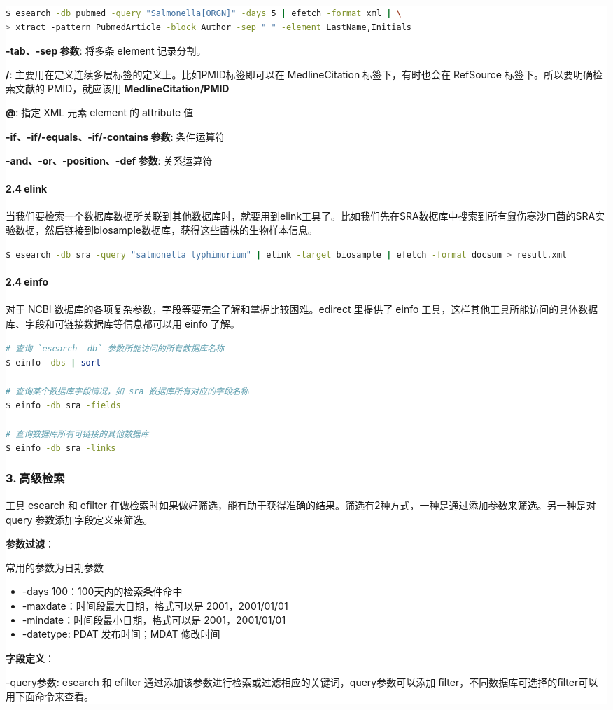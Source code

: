 ```bash
$ esearch -db pubmed -query "Salmonella[ORGN]" -days 5 | efetch -format xml | \
> xtract -pattern PubmedArticle -block Author -sep " " -element LastName,Initials
```

**-tab、-sep 参数**: 将多条 element 记录分割。

**/**: 主要用在定义连续多层标签的定义上。比如PMID标签即可以在 MedlineCitation 标签下，有时也会在 RefSource 标签下。所以要明确检索文献的 PMID，就应该用 **MedlineCitation/PMID**

**@**: 指定 XML 元素 element 的 attribute 值

**-if、-if/-equals、-if/-contains 参数**: 条件运算符

**-and、-or、-position、-def 参数**: 关系运算符

#### 2.4 elink

当我们要检索一个数据库数据所关联到其他数据库时，就要用到elink工具了。比如我们先在SRA数据库中搜索到所有鼠伤寒沙门菌的SRA实验数据，然后链接到biosample数据库，获得这些菌株的生物样本信息。

```bash
$ esearch -db sra -query "salmonella typhimurium" | elink -target biosample | efetch -format docsum > result.xml
```

#### 2.4 einfo

对于 NCBI 数据库的各项复杂参数，字段等要完全了解和掌握比较困难。edirect 里提供了 einfo 工具，这样其他工具所能访问的具体数据库、字段和可链接数据库等信息都可以用 einfo 了解。

```bash
# 查询 `esearch -db` 参数所能访问的所有数据库名称
$ einfo -dbs | sort

# 查询某个数据库字段情况，如 sra 数据库所有对应的字段名称
$ einfo -db sra -fields

# 查询数据库所有可链接的其他数据库
$ einfo -db sra -links
```

### 3. 高级检索

工具 esearch 和 efilter 在做检索时如果做好筛选，能有助于获得准确的结果。筛选有2种方式，一种是通过添加参数来筛选。另一种是对 query 参数添加字段定义来筛选。

**参数过滤**：

常用的参数为日期参数

* -days 100：100天内的检索条件命中
* -maxdate：时间段最大日期，格式可以是 2001，2001/01/01
* -mindate：时间段最小日期，格式可以是 2001，2001/01/01
* -datetype: PDAT 发布时间；MDAT 修改时间

**字段定义**：

-query参数: esearch 和 efilter 通过添加该参数进行检索或过滤相应的关键词，query参数可以添加 filter，不同数据库可选择的filter可以用下面命令来查看。


[^1]: [Entrez Direct: E-utilities on the UNIX Command Line](http://www.ncbi.nlm.nih.gov/books/NBK179288)
[^4]: [Unix Pipeline Wikipedia](https://en.wikipedia.org/wiki/Pipeline_(Unix))
[^2]: [Medline Element Description](https://www.nlm.nih.gov/bsd/licensee/elements_descriptions.html)
[^3]: [XML](http://www.w3school.com.cn/xml/)
[NCBI]: https://www.ncbi.nlm.nih.gov/
[Entrez]: https://www.ncbi.nlm.nih.gov/gquery/